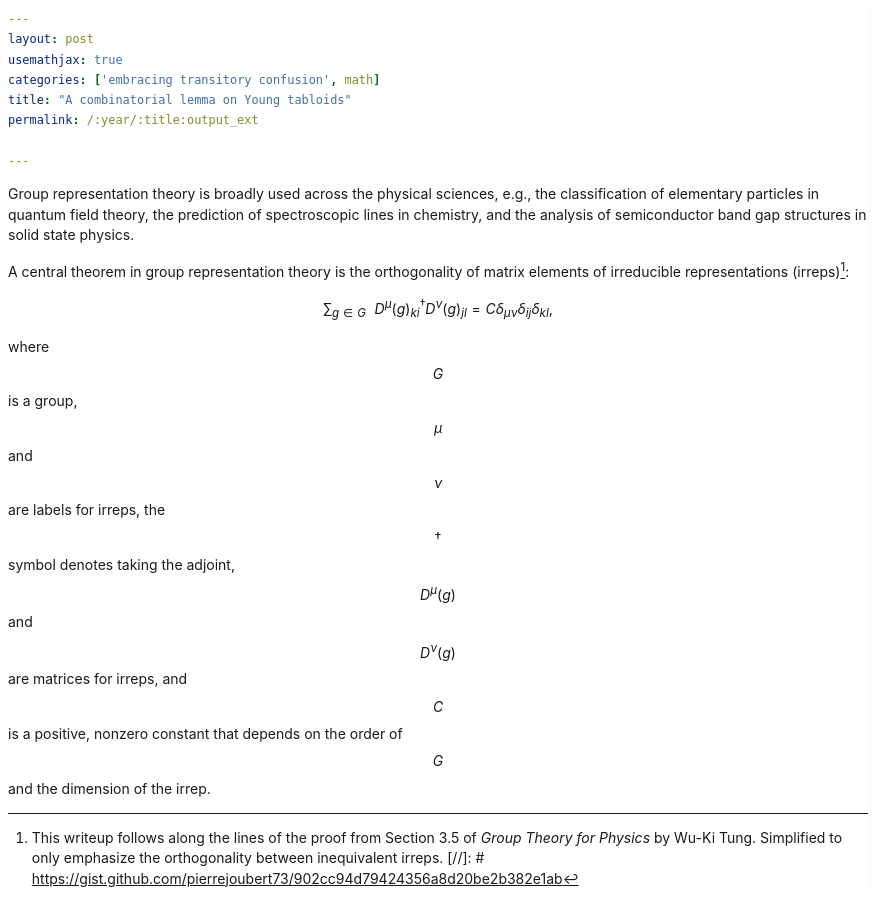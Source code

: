 ```yaml
---
layout: post
usemathjax: true
categories: ['embracing transitory confusion', math]
title: "A combinatorial lemma on Young tabloids"
permalink: /:year/:title:output_ext

---
```

<style>
  .dropdown-container {
    display: inline; /* Ensures it stays inline with other text */
    cursor: pointer;
  }
  .dropdown-arrow {
    margin-left: 5px; /* Add some space between text and arrow */
    transform: rotate(0deg); /* Initial state */
    transition: transform 0.2s ease; /* Smooth rotation */
    display: inline-block;
  }
  .dropdown-content {
    display: none; /* Hidden by default */
  }
  .dropdown-container.active .dropdown-arrow {
    transform: rotate(90deg); /* Rotate arrow when active */
  }
  .dropdown-container.active .dropdown-content {
    display: inline; /* Show content when active */
  }
</style>

<script>
  function toggleDropdown(element) {
    element.classList.toggle('active');
  }
</script>

$$\newcommand\dag\dagger$$

Group representation theory is broadly used across the physical sciences, e.g., the classification of elementary particles in quantum field theory, the prediction of spectroscopic lines in chemistry, and the analysis of semiconductor band gap structures in solid state physics.

A central theorem in group representation theory is the orthogonality of matrix elements of irreducible representations (irreps)[^1]: 

$$
\sum_{g\in G\;\;\;} D^{\mu}(g)^{\dag}_{ki} D^{\nu}(g)_{jl} = C \delta_{\mu \nu} \delta_{ij} \delta_{kl},
$$

where $$G$$ is a group, $$\mu$$ and $$\nu$$ are labels for irreps, the $$\dag$$ symbol denotes taking the adjoint, $$D^{\mu}(g)$$ and $$D^{\nu}(g)$$ are matrices for irreps, and $$C$$ is a positive, nonzero constant that depends on the order of $$G$$ and the dimension of the irrep.


[^1]: This writeup follows along the lines of the proof from Section 3.5 of *Group Theory for Physics* by Wu-Ki Tung. Simplified to only emphasize the orthogonality between inequivalent irreps.
[//]: #  https://gist.github.com/pierrejoubert73/902cc94d79424356a8d20be2b382e1ab